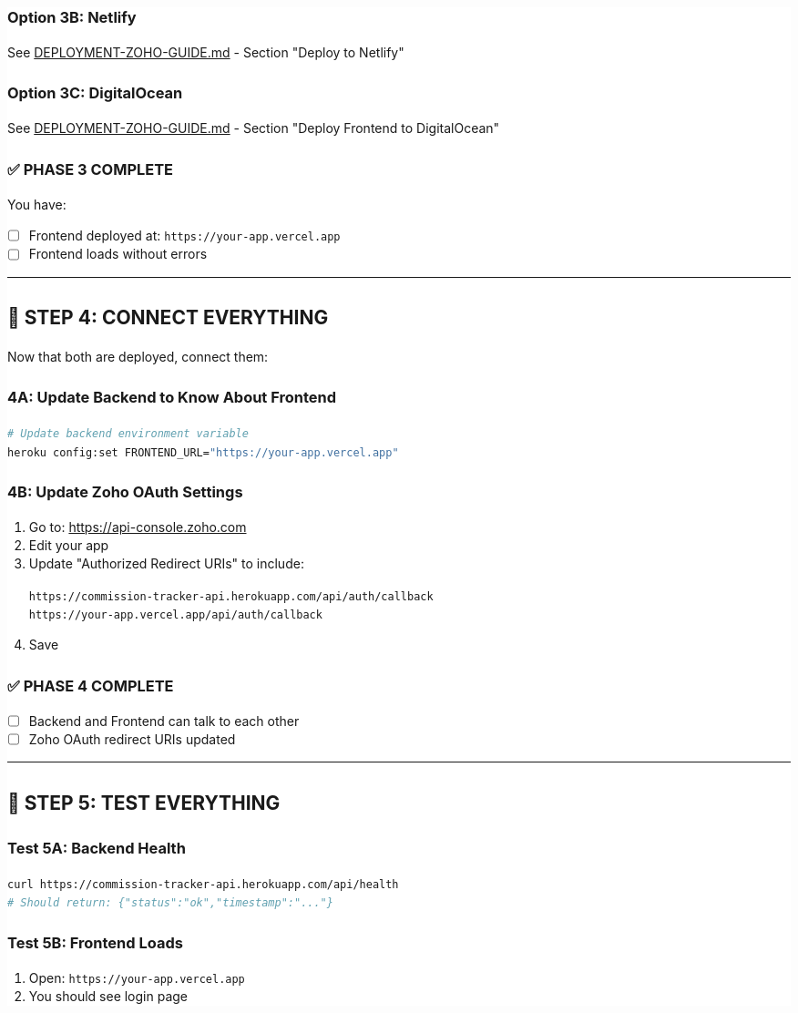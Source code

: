 ### Option 3B: Netlify
See [DEPLOYMENT-ZOHO-GUIDE.md](computer:///mnt/user-data/outputs/DEPLOYMENT-ZOHO-GUIDE.md) - Section "Deploy to Netlify"

### Option 3C: DigitalOcean
See [DEPLOYMENT-ZOHO-GUIDE.md](computer:///mnt/user-data/outputs/DEPLOYMENT-ZOHO-GUIDE.md) - Section "Deploy Frontend to DigitalOcean"

### ✅ PHASE 3 COMPLETE
You have:
- [ ] Frontend deployed at: `https://your-app.vercel.app`
- [ ] Frontend loads without errors

---

## 🔗 STEP 4: CONNECT EVERYTHING

Now that both are deployed, connect them:

### 4A: Update Backend to Know About Frontend
```bash
# Update backend environment variable
heroku config:set FRONTEND_URL="https://your-app.vercel.app"
```

### 4B: Update Zoho OAuth Settings
1. Go to: https://api-console.zoho.com
2. Edit your app
3. Update "Authorized Redirect URIs" to include:
   ```
   https://commission-tracker-api.herokuapp.com/api/auth/callback
   https://your-app.vercel.app/api/auth/callback
   ```
4. Save

### ✅ PHASE 4 COMPLETE
- [ ] Backend and Frontend can talk to each other
- [ ] Zoho OAuth redirect URIs updated

---

## 🧪 STEP 5: TEST EVERYTHING

### Test 5A: Backend Health
```bash
curl https://commission-tracker-api.herokuapp.com/api/health
# Should return: {"status":"ok","timestamp":"..."}
```

### Test 5B: Frontend Loads
1. Open: `https://your-app.vercel.app`
2. You should see login page
